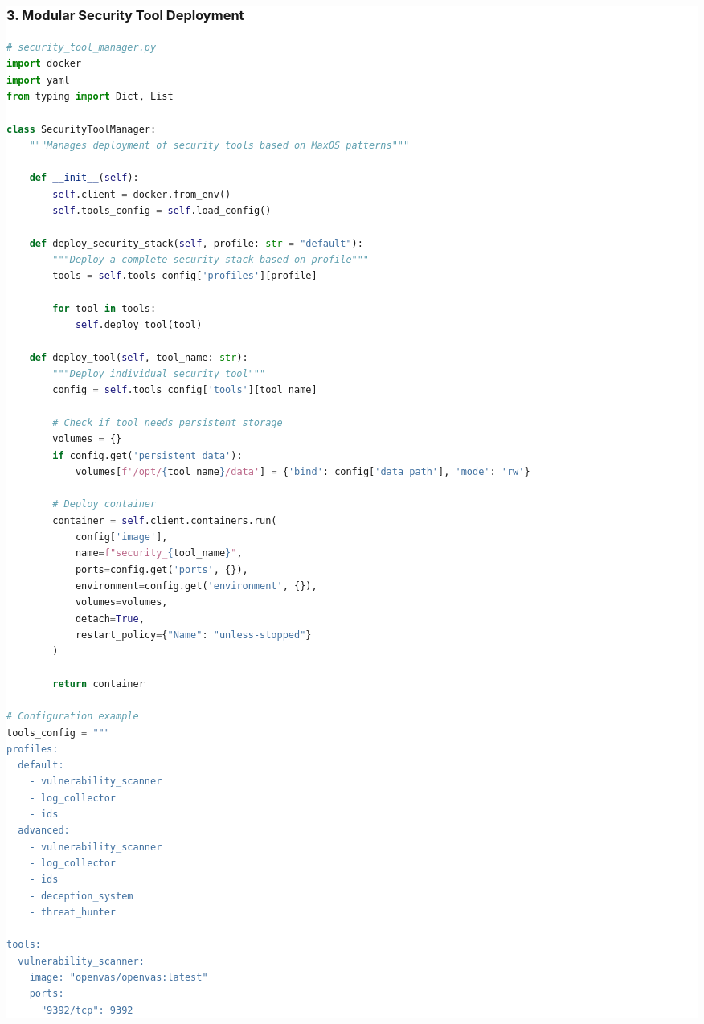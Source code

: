 ### 3. **Modular Security Tool Deployment**

```python
# security_tool_manager.py
import docker
import yaml
from typing import Dict, List

class SecurityToolManager:
    """Manages deployment of security tools based on MaxOS patterns"""
    
    def __init__(self):
        self.client = docker.from_env()
        self.tools_config = self.load_config()
    
    def deploy_security_stack(self, profile: str = "default"):
        """Deploy a complete security stack based on profile"""
        tools = self.tools_config['profiles'][profile]
        
        for tool in tools:
            self.deploy_tool(tool)
    
    def deploy_tool(self, tool_name: str):
        """Deploy individual security tool"""
        config = self.tools_config['tools'][tool_name]
        
        # Check if tool needs persistent storage
        volumes = {}
        if config.get('persistent_data'):
            volumes[f'/opt/{tool_name}/data'] = {'bind': config['data_path'], 'mode': 'rw'}
        
        # Deploy container
        container = self.client.containers.run(
            config['image'],
            name=f"security_{tool_name}",
            ports=config.get('ports', {}),
            environment=config.get('environment', {}),
            volumes=volumes,
            detach=True,
            restart_policy={"Name": "unless-stopped"}
        )
        
        return container

# Configuration example
tools_config = """
profiles:
  default:
    - vulnerability_scanner
    - log_collector
    - ids
  advanced:
    - vulnerability_scanner
    - log_collector
    - ids
    - deception_system
    - threat_hunter

tools:
  vulnerability_scanner:
    image: "openvas/openvas:latest"
    ports:
      "9392/tcp": 9392
```